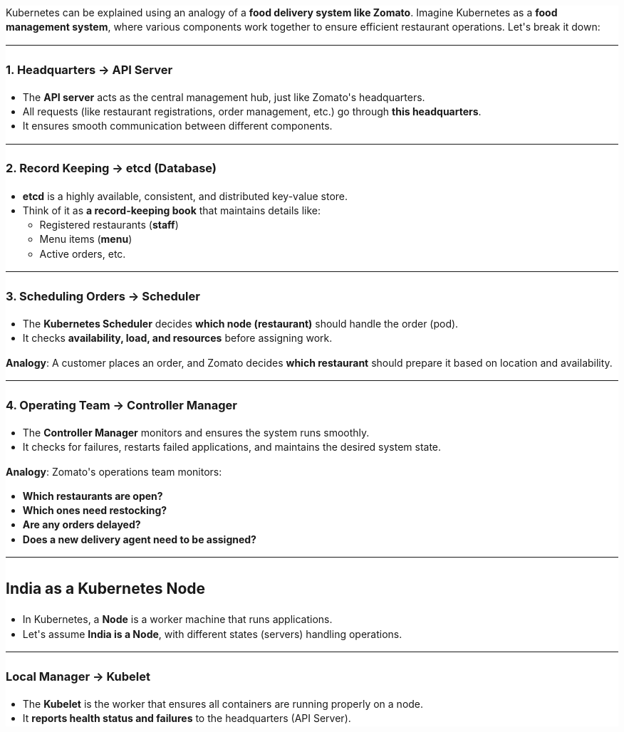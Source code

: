 Kubernetes can be explained using an analogy of a **food delivery system like Zomato**. Imagine Kubernetes as a **food management system**, where various components work together to ensure efficient restaurant operations. Let's break it down:

---

### **1. Headquarters → API Server**
- The **API server** acts as the central management hub, just like Zomato's headquarters.  
- All requests (like restaurant registrations, order management, etc.) go through **this headquarters**.
- It ensures smooth communication between different components.

---

### **2. Record Keeping → etcd (Database)**
- **etcd** is a highly available, consistent, and distributed key-value store.  
- Think of it as **a record-keeping book** that maintains details like:
  - Registered restaurants (**staff**)
  - Menu items (**menu**)
  - Active orders, etc.

---

### **3. Scheduling Orders → Scheduler**
- The **Kubernetes Scheduler** decides **which node (restaurant)** should handle the order (pod).  
- It checks **availability, load, and resources** before assigning work.

**Analogy**: A customer places an order, and Zomato decides **which restaurant** should prepare it based on location and availability.

---

### **4. Operating Team → Controller Manager**
- The **Controller Manager** monitors and ensures the system runs smoothly.  
- It checks for failures, restarts failed applications, and maintains the desired system state.

**Analogy**: Zomato's operations team monitors:
  - **Which restaurants are open?**
  - **Which ones need restocking?**
  - **Are any orders delayed?**
  - **Does a new delivery agent need to be assigned?**

---

## **India as a Kubernetes Node**
- In Kubernetes, a **Node** is a worker machine that runs applications.  
- Let's assume **India is a Node**, with different states (servers) handling operations.

---

### **Local Manager → Kubelet**
- The **Kubelet** is the worker that ensures all containers are running properly on a node.
- It **reports health status and failures** to the headquarters (API Server).
